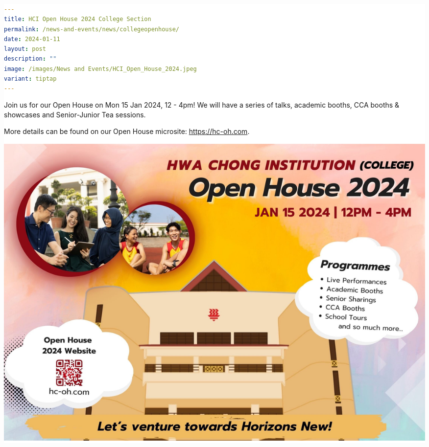 ```yaml
---
title: HCI Open House 2024 College Section
permalink: /news-and-events/news/collegeopenhouse/
date: 2024-01-11
layout: post
description: ""
image: /images/News and Events/HCI_Open_House_2024.jpeg
variant: tiptap
---
```

<p>Join us for our Open House on Mon 15 Jan 2024, 12 - 4pm! We will have a series of talks, academic booths, CCA booths &amp; showcases and Senior-Junior Tea sessions.&nbsp;</p><p>More details can be found on our Open House microsite: <a href="https://hc-oh.com" rel="noopener noreferrer nofollow" target="_blank">https://hc-oh.com</a>.</p><p></p><a class="isomer-image-wrapper" href="https://hc-oh.com"><img style="width: 100%" height="auto" width="100%" alt="HCI Open House 2024" src="/images/News and Events/HCI_Open_House_2024.jpeg"></a><p></p>